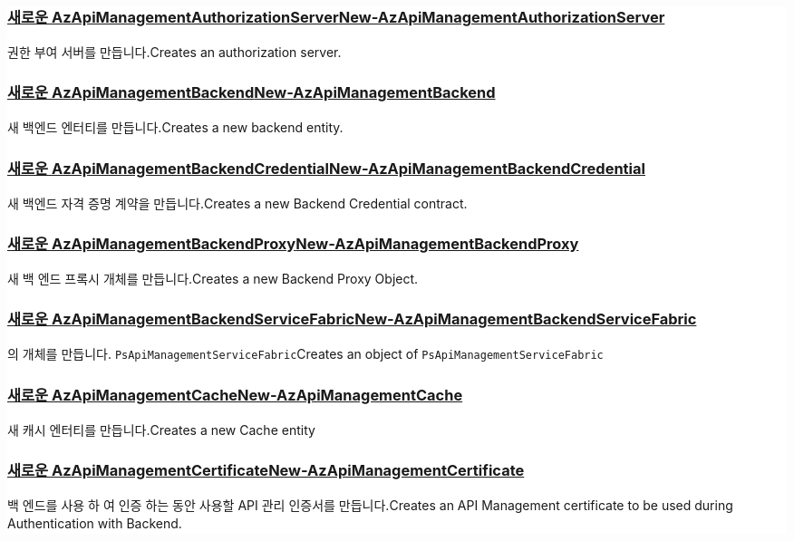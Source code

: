 ### [<span data-ttu-id="b2577-187">새로운 AzApiManagementAuthorizationServer</span><span class="sxs-lookup"><span data-stu-id="b2577-187">New-AzApiManagementAuthorizationServer</span></span>](New-AzApiManagementAuthorizationServer.md)
<span data-ttu-id="b2577-188">권한 부여 서버를 만듭니다.</span><span class="sxs-lookup"><span data-stu-id="b2577-188">Creates an authorization server.</span></span>

### [<span data-ttu-id="b2577-189">새로운 AzApiManagementBackend</span><span class="sxs-lookup"><span data-stu-id="b2577-189">New-AzApiManagementBackend</span></span>](New-AzApiManagementBackend.md)
<span data-ttu-id="b2577-190">새 백엔드 엔터티를 만듭니다.</span><span class="sxs-lookup"><span data-stu-id="b2577-190">Creates a new backend entity.</span></span>

### [<span data-ttu-id="b2577-191">새로운 AzApiManagementBackendCredential</span><span class="sxs-lookup"><span data-stu-id="b2577-191">New-AzApiManagementBackendCredential</span></span>](New-AzApiManagementBackendCredential.md)
<span data-ttu-id="b2577-192">새 백엔드 자격 증명 계약을 만듭니다.</span><span class="sxs-lookup"><span data-stu-id="b2577-192">Creates a new Backend Credential contract.</span></span>

### [<span data-ttu-id="b2577-193">새로운 AzApiManagementBackendProxy</span><span class="sxs-lookup"><span data-stu-id="b2577-193">New-AzApiManagementBackendProxy</span></span>](New-AzApiManagementBackendProxy.md)
<span data-ttu-id="b2577-194">새 백 엔드 프록시 개체를 만듭니다.</span><span class="sxs-lookup"><span data-stu-id="b2577-194">Creates a new Backend Proxy Object.</span></span>

### [<span data-ttu-id="b2577-195">새로운 AzApiManagementBackendServiceFabric</span><span class="sxs-lookup"><span data-stu-id="b2577-195">New-AzApiManagementBackendServiceFabric</span></span>](New-AzApiManagementBackendServiceFabric.md)
<span data-ttu-id="b2577-196">의 개체를 만듭니다. `PsApiManagementServiceFabric`</span><span class="sxs-lookup"><span data-stu-id="b2577-196">Creates an object of `PsApiManagementServiceFabric`</span></span>

### [<span data-ttu-id="b2577-197">새로운 AzApiManagementCache</span><span class="sxs-lookup"><span data-stu-id="b2577-197">New-AzApiManagementCache</span></span>](New-AzApiManagementCache.md)
<span data-ttu-id="b2577-198">새 캐시 엔터티를 만듭니다.</span><span class="sxs-lookup"><span data-stu-id="b2577-198">Creates a new Cache entity</span></span>

### [<span data-ttu-id="b2577-199">새로운 AzApiManagementCertificate</span><span class="sxs-lookup"><span data-stu-id="b2577-199">New-AzApiManagementCertificate</span></span>](New-AzApiManagementCertificate.md)
<span data-ttu-id="b2577-200">백 엔드를 사용 하 여 인증 하는 동안 사용할 API 관리 인증서를 만듭니다.</span><span class="sxs-lookup"><span data-stu-id="b2577-200">Creates an API Management certificate to be used during Authentication with Backend.</span></span>
